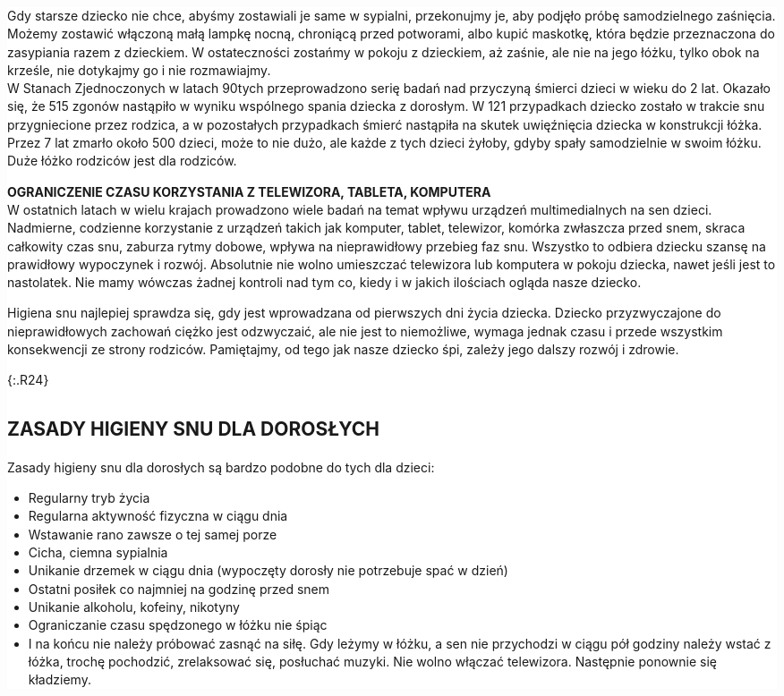 Gdy starsze dziecko nie chce, abyśmy zostawiali je same w sypialni, przekonujmy je, aby podjęło próbę samodzielnego zaśnięcia. Możemy zostawić włączoną małą lampkę nocną, chroniącą przed potworami, albo kupić maskotkę, która będzie przeznaczona do zasypiania razem z dzieckiem. W ostateczności zostańmy w pokoju z dzieckiem, aż zaśnie, ale nie na jego łóżku, tylko obok na krześle, nie dotykajmy go i nie rozmawiajmy.  
W Stanach Zjednoczonych w latach 90tych przeprowadzono serię badań nad przyczyną śmierci dzieci w wieku do 2 lat. Okazało się, że 515 zgonów nastąpiło w wyniku wspólnego spania dziecka z dorosłym. W 121 przypadkach dziecko zostało w trakcie snu przygniecione przez rodzica, a w pozostałych przypadkach śmierć nastąpiła na skutek uwięźnięcia dziecka w konstrukcji łóżka. Przez 7 lat zmarło około 500 dzieci, może to nie dużo, ale każde z tych dzieci żyłoby, gdyby spały samodzielnie w swoim łóżku. Duże łóżko rodziców jest dla rodziców.

**OGRANICZENIE CZASU KORZYSTANIA Z TELEWIZORA, TABLETA, KOMPUTERA**  
W ostatnich latach w wielu krajach prowadzono wiele badań na temat wpływu urządzeń multimedialnych na sen dzieci. Nadmierne, codzienne korzystanie z urządzeń takich jak komputer, tablet, telewizor, komórka zwłaszcza przed snem, skraca całkowity czas snu, zaburza rytmy dobowe, wpływa na nieprawidłowy przebieg faz snu. Wszystko to odbiera dziecku szansę na prawidłowy wypoczynek i rozwój. Absolutnie nie wolno umieszczać telewizora lub komputera w pokoju dziecka, nawet jeśli jest to nastolatek. Nie mamy wówczas żadnej kontroli nad tym co, kiedy i w jakich ilościach ogląda nasze dziecko.

Higiena snu najlepiej sprawdza się, gdy jest wprowadzana od pierwszych dni życia dziecka. Dziecko przyzwyczajone do nieprawidłowych zachowań ciężko jest odzwyczaić, ale nie jest to niemożliwe, wymaga jednak czasu i przede wszystkim konsekwencji ze strony rodziców. Pamiętajmy, od tego jak nasze dziecko śpi, zależy jego dalszy rozwój i zdrowie.

{:.R24}
## ZASADY HIGIENY SNU DLA DOROSŁYCH
Zasady higieny snu dla dorosłych są bardzo podobne do tych dla dzieci:  
- Regularny tryb życia  
- Regularna aktywność fizyczna w ciągu dnia  
- Wstawanie rano zawsze o tej samej porze  
- Cicha, ciemna sypialnia  
- Unikanie drzemek w ciągu dnia (wypoczęty dorosły nie potrzebuje spać w dzień)  
- Ostatni posiłek co najmniej na godzinę przed snem  
- Unikanie alkoholu, kofeiny, nikotyny  
- Ograniczanie czasu spędzonego w łóżku nie śpiąc  
- I na końcu nie należy próbować zasnąć na siłę. Gdy leżymy w łóżku, a sen nie przychodzi w ciągu pół godziny należy wstać z łóżka, trochę pochodzić, zrelaksować się, posłuchać muzyki. Nie wolno włączać telewizora. Następnie ponownie się kładziemy.

